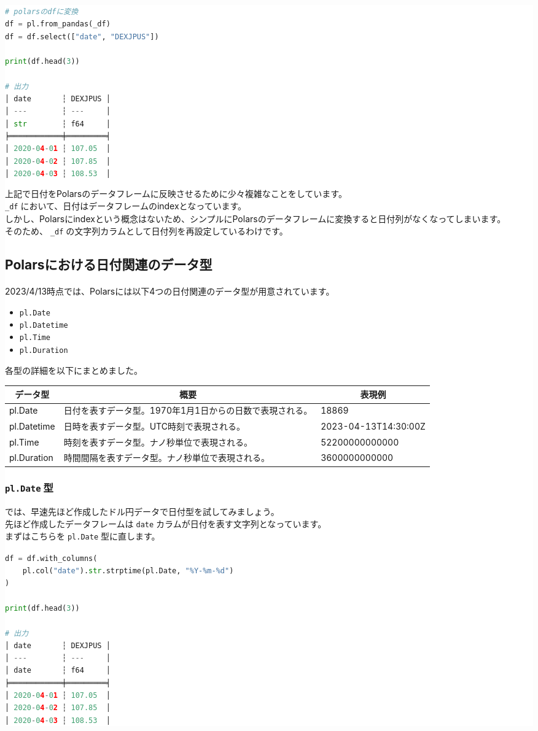 ```python
# polarsのdfに変換
df = pl.from_pandas(_df)
df = df.select(["date", "DEXJPUS"])

print(df.head(3))

# 出力
│ date       ┆ DEXJPUS │
│ ---        ┆ ---     │
│ str        ┆ f64     │
╞════════════╪═════════╡
│ 2020-04-01 ┆ 107.05  │
│ 2020-04-02 ┆ 107.85  │
│ 2020-04-03 ┆ 108.53  │
```

上記で日付をPolarsのデータフレームに反映させるために少々複雑なことをしています。  
`_df` において、日付はデータフレームのindexとなっています。  
しかし、Polarsにindexという概念はないため、シンプルにPolarsのデータフレームに変換すると日付列がなくなってしまいます。  
そのため、 `_df` の文字列カラムとして日付列を再設定しているわけです。

## Polarsにおける日付関連のデータ型

2023/4/13時点では、Polarsには以下4つの日付関連のデータ型が用意されています。

- `pl.Date`
- `pl.Datetime`
- `pl.Time`
- `pl.Duration`

各型の詳細を以下にまとめました。

| データ型 | 概要 | 表現例 |
| --- | --- | --- |
| pl.Date | 日付を表すデータ型。1970年1月1日からの日数で表現される。 | 18869 |
| pl.Datetime | 日時を表すデータ型。UTC時刻で表現される。 | 2023-04-13T14:30:00Z |
| pl.Time | 時刻を表すデータ型。ナノ秒単位で表現される。 | 52200000000000 |
| pl.Duration | 時間間隔を表すデータ型。ナノ秒単位で表現される。 | 3600000000000 |

### `pl.Date` 型

では、早速先ほど作成したドル円データで日付型を試してみましょう。  
先ほど作成したデータフレームは `date` カラムが日付を表す文字列となっています。  
まずはこちらを `pl.Date` 型に直します。

```python
df = df.with_columns(
    pl.col("date").str.strptime(pl.Date, "%Y-%m-%d")
)

print(df.head(3))

# 出力
│ date       ┆ DEXJPUS │
│ ---        ┆ ---     │
│ date       ┆ f64     │
╞════════════╪═════════╡
│ 2020-04-01 ┆ 107.05  │
│ 2020-04-02 ┆ 107.85  │
│ 2020-04-03 ┆ 108.53  │
```
